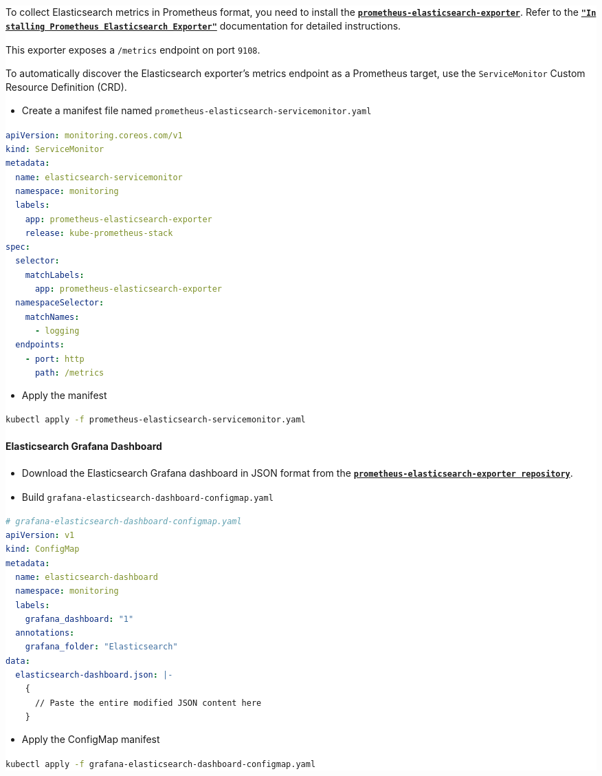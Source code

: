 To collect Elasticsearch metrics in Prometheus format, you need to install the [**`prometheus-elasticsearch-exporter`**](https://github.com/prometheus-community/elasticsearch_exporter). Refer to the [**`"Installing Prometheus Elasticsearch Exporter"`**](../9-monitoring/5-log-analytics-elasticsearch-kibana.md) documentation for detailed instructions.

This exporter exposes a `/metrics` endpoint on port `9108`.

To automatically discover the Elasticsearch exporter’s metrics endpoint as a Prometheus target, use the `ServiceMonitor` Custom Resource Definition (CRD).

- Create a manifest file named `prometheus-elasticsearch-servicemonitor.yaml`

```yaml
apiVersion: monitoring.coreos.com/v1
kind: ServiceMonitor
metadata:
  name: elasticsearch-servicemonitor
  namespace: monitoring
  labels:
    app: prometheus-elasticsearch-exporter
    release: kube-prometheus-stack
spec:
  selector:
    matchLabels:
      app: prometheus-elasticsearch-exporter
  namespaceSelector:
    matchNames:
      - logging
  endpoints:
    - port: http
      path: /metrics
```

- Apply the manifest

```bash
kubectl apply -f prometheus-elasticsearch-servicemonitor.yaml
```

#### Elasticsearch Grafana Dashboard

- Download the Elasticsearch Grafana dashboard in JSON format from the [**`prometheus-elasticsearch-exporter repository`**](https://raw.githubusercontent.com/kubernetes/ingress-nginx/main/deploy/grafana/dashboards/nginx.json).

- Build `grafana-elasticsearch-dashboard-configmap.yaml`

```yaml
# grafana-elasticsearch-dashboard-configmap.yaml
apiVersion: v1
kind: ConfigMap
metadata:
  name: elasticsearch-dashboard
  namespace: monitoring
  labels:
    grafana_dashboard: "1"
  annotations:
    grafana_folder: "Elasticsearch"
data:
  elasticsearch-dashboard.json: |-
    {
      // Paste the entire modified JSON content here
    }
```

- Apply the ConfigMap manifest

```bash
kubectl apply -f grafana-elasticsearch-dashboard-configmap.yaml
```